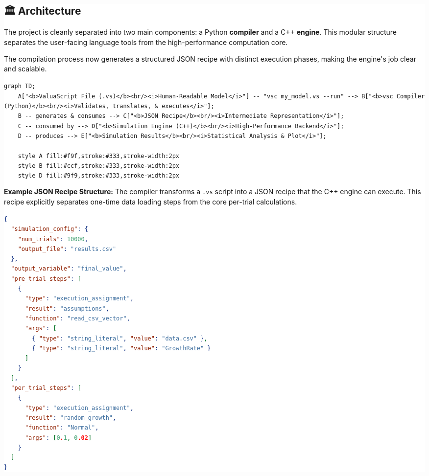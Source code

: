 ## 🏛️ Architecture

The project is cleanly separated into two main components: a Python **compiler** and a C++ **engine**. This modular structure separates the user-facing language tools from the high-performance computation core.

The compilation process now generates a structured JSON recipe with distinct execution phases, making the engine's job clear and scalable.

```mermaid
graph TD;
    A["<b>ValuaScript File (.vs)</b><br/><i>Human-Readable Model</i>"] -- "vsc my_model.vs --run" --> B["<b>vsc Compiler (Python)</b><br/><i>Validates, translates, & executes</i>"];
    B -- generates & consumes --> C["<b>JSON Recipe</b><br/><i>Intermediate Representation</i>"];
    C -- consumed by --> D["<b>Simulation Engine (C++)</b><br/><i>High-Performance Backend</i>"];
    D -- produces --> E["<b>Simulation Results</b><br/><i>Statistical Analysis & Plot</i>"];

    style A fill:#f9f,stroke:#333,stroke-width:2px
    style B fill:#ccf,stroke:#333,stroke-width:2px
    style D fill:#9f9,stroke:#333,stroke-width:2px
```

**Example JSON Recipe Structure:**
The compiler transforms a `.vs` script into a JSON recipe that the C++ engine can execute. This recipe explicitly separates one-time data loading steps from the core per-trial calculations.

```json
{
  "simulation_config": {
    "num_trials": 10000,
    "output_file": "results.csv"
  },
  "output_variable": "final_value",
  "pre_trial_steps": [
    {
      "type": "execution_assignment",
      "result": "assumptions",
      "function": "read_csv_vector",
      "args": [
        { "type": "string_literal", "value": "data.csv" },
        { "type": "string_literal", "value": "GrowthRate" }
      ]
    }
  ],
  "per_trial_steps": [
    {
      "type": "execution_assignment",
      "result": "random_growth",
      "function": "Normal",
      "args": [0.1, 0.02]
    }
  ]
}
```
